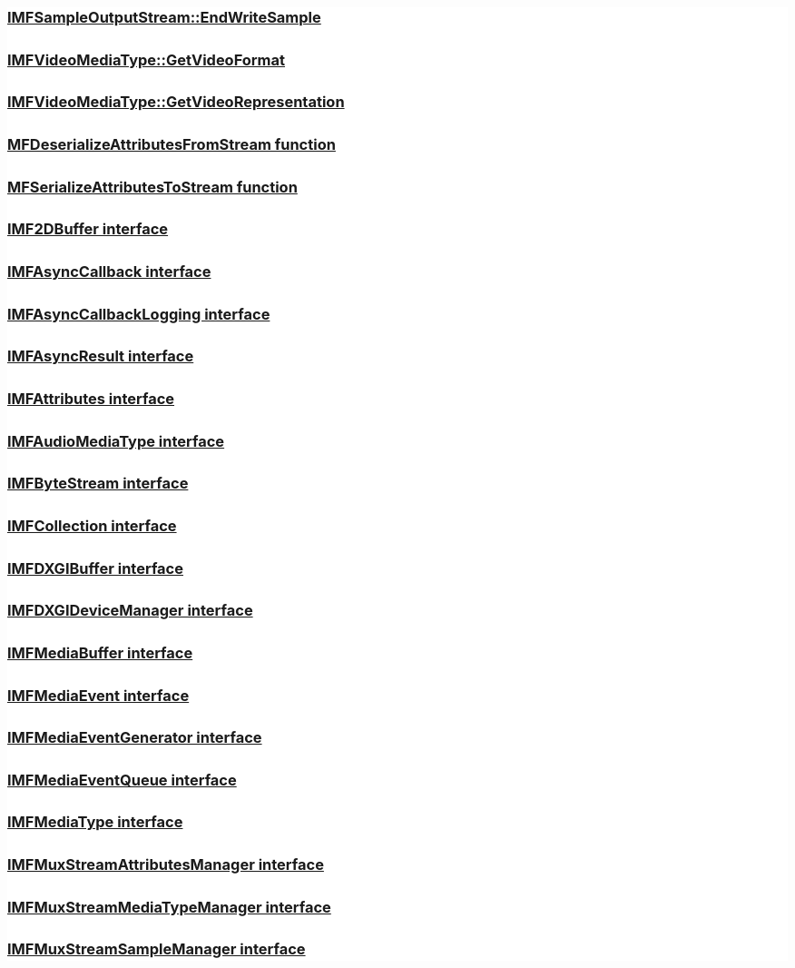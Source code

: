 ### [IMFSampleOutputStream::EndWriteSample](../mfobjects/nf-mfobjects-imfsampleoutputstream-endwritesample.md)
### [IMFVideoMediaType::GetVideoFormat](../mfobjects/nf-mfobjects-imfvideomediatype-getvideoformat.md)
### [IMFVideoMediaType::GetVideoRepresentation](../mfobjects/nf-mfobjects-imfvideomediatype-getvideorepresentation.md)
### [MFDeserializeAttributesFromStream function](../mfobjects/nf-mfobjects-mfdeserializeattributesfromstream.md)
### [MFSerializeAttributesToStream function](../mfobjects/nf-mfobjects-mfserializeattributestostream.md)
### [IMF2DBuffer interface](../mfobjects/nn-mfobjects-imf2dbuffer.md)
### [IMFAsyncCallback interface](../mfobjects/nn-mfobjects-imfasynccallback.md)
### [IMFAsyncCallbackLogging interface](../mfobjects/nn-mfobjects-imfasynccallbacklogging.md)
### [IMFAsyncResult interface](../mfobjects/nn-mfobjects-imfasyncresult.md)
### [IMFAttributes interface](../mfobjects/nn-mfobjects-imfattributes.md)
### [IMFAudioMediaType interface](../mfobjects/nn-mfobjects-imfaudiomediatype.md)
### [IMFByteStream interface](../mfobjects/nn-mfobjects-imfbytestream.md)
### [IMFCollection interface](../mfobjects/nn-mfobjects-imfcollection.md)
### [IMFDXGIBuffer interface](../mfobjects/nn-mfobjects-imfdxgibuffer.md)
### [IMFDXGIDeviceManager interface](../mfobjects/nn-mfobjects-imfdxgidevicemanager.md)
### [IMFMediaBuffer interface](../mfobjects/nn-mfobjects-imfmediabuffer.md)
### [IMFMediaEvent interface](../mfobjects/nn-mfobjects-imfmediaevent.md)
### [IMFMediaEventGenerator interface](../mfobjects/nn-mfobjects-imfmediaeventgenerator.md)
### [IMFMediaEventQueue interface](../mfobjects/nn-mfobjects-imfmediaeventqueue.md)
### [IMFMediaType interface](../mfobjects/nn-mfobjects-imfmediatype.md)
### [IMFMuxStreamAttributesManager interface](../mfobjects/nn-mfobjects-imfmuxstreamattributesmanager.md)
### [IMFMuxStreamMediaTypeManager interface](../mfobjects/nn-mfobjects-imfmuxstreammediatypemanager.md)
### [IMFMuxStreamSampleManager interface](../mfobjects/nn-mfobjects-imfmuxstreamsamplemanager.md)
